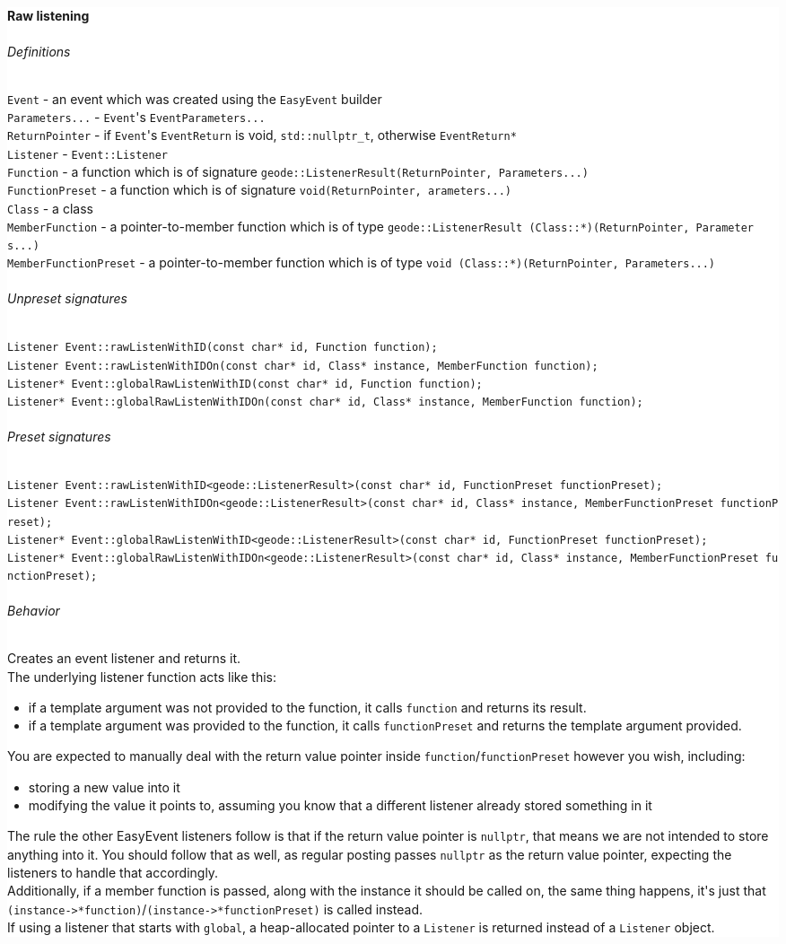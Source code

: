 #### Raw listening
###### Definitions
`Event` - an event which was created using the `EasyEvent` builder  
`Parameters...` - `Event`'s `EventParameters...`  
`ReturnPointer` - if `Event`'s `EventReturn` is void, `std::nullptr_t`, otherwise `EventReturn*`  
`Listener` - `Event::Listener`  
`Function` - a function which is of signature `geode::ListenerResult(ReturnPointer, Parameters...)`  
`FunctionPreset` - a function which is of signature `void(ReturnPointer, arameters...)`  
`Class` - a class  
`MemberFunction` - a pointer-to-member function which is of type `geode::ListenerResult (Class::*)(ReturnPointer, Parameters...)`  
`MemberFunctionPreset` - a pointer-to-member function which is of type `void (Class::*)(ReturnPointer, Parameters...)`  
###### Unpreset signatures
`Listener Event::rawListenWithID(const char* id, Function function);`  
`Listener Event::rawListenWithIDOn(const char* id, Class* instance, MemberFunction function);`  
`Listener* Event::globalRawListenWithID(const char* id, Function function);`  
`Listener* Event::globalRawListenWithIDOn(const char* id, Class* instance, MemberFunction function);`  
###### Preset signatures
`Listener Event::rawListenWithID<geode::ListenerResult>(const char* id, FunctionPreset functionPreset);`  
`Listener Event::rawListenWithIDOn<geode::ListenerResult>(const char* id, Class* instance, MemberFunctionPreset functionPreset);`  
`Listener* Event::globalRawListenWithID<geode::ListenerResult>(const char* id, FunctionPreset functionPreset);`  
`Listener* Event::globalRawListenWithIDOn<geode::ListenerResult>(const char* id, Class* instance, MemberFunctionPreset functionPreset);`  
###### Behavior
Creates an event listener and returns it.  
The underlying listener function acts like this:  
  - if a template argument was not provided to the function, it calls `function` and returns its result.
  - if a template argument was provided to the function, it calls `functionPreset` and returns the template argument provided.

You are expected to manually deal with the return value pointer inside `function`/`functionPreset` however you wish, including:
  - storing a new value into it
  - modifying the value it points to, assuming you know that a different listener already stored something in it

The rule the other EasyEvent listeners follow is that if the return value pointer is `nullptr`, that means we are not intended to store anything into it. You should follow that as well, as regular posting passes `nullptr` as the return value pointer, expecting the listeners to handle that accordingly.  
Additionally, if a member function is passed, along with the instance it should be called on, the same thing happens, it's just that `(instance->*function)`/`(instance->*functionPreset)` is called instead.  
If using a listener that starts with `global`, a heap-allocated pointer to a `Listener` is returned instead of a `Listener` object.  

